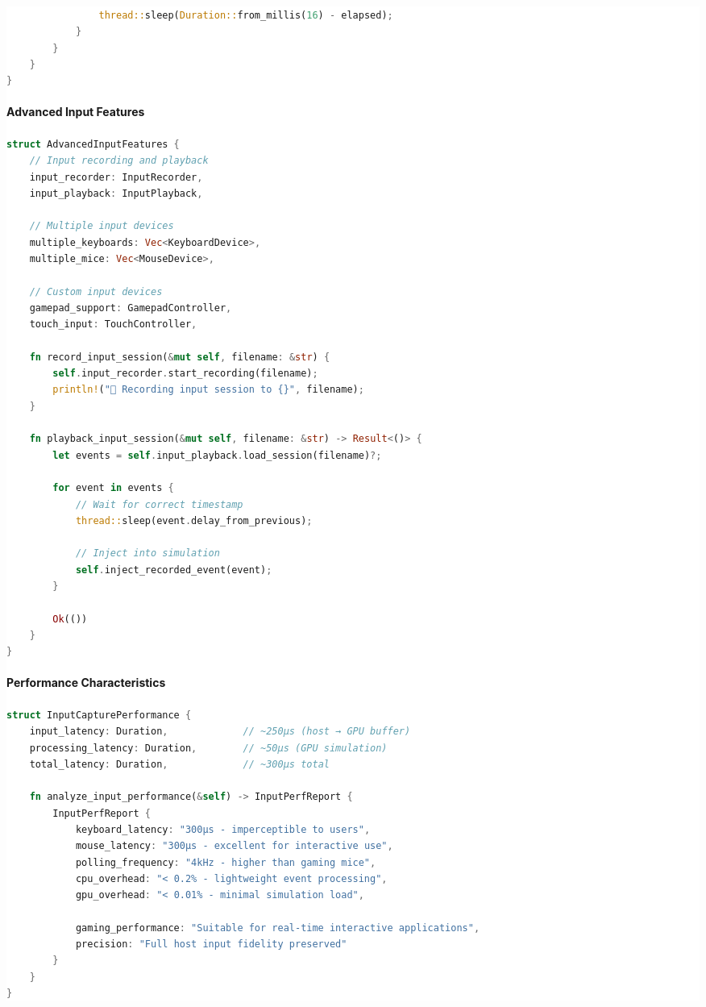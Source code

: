 ```rust
                thread::sleep(Duration::from_millis(16) - elapsed);
            }
        }
    }
}
```

#### Advanced Input Features

```rust
struct AdvancedInputFeatures {
    // Input recording and playback
    input_recorder: InputRecorder,
    input_playback: InputPlayback,

    // Multiple input devices
    multiple_keyboards: Vec<KeyboardDevice>,
    multiple_mice: Vec<MouseDevice>,

    // Custom input devices
    gamepad_support: GamepadController,
    touch_input: TouchController,

    fn record_input_session(&mut self, filename: &str) {
        self.input_recorder.start_recording(filename);
        println!("🔴 Recording input session to {}", filename);
    }

    fn playback_input_session(&mut self, filename: &str) -> Result<()> {
        let events = self.input_playback.load_session(filename)?;

        for event in events {
            // Wait for correct timestamp
            thread::sleep(event.delay_from_previous);

            // Inject into simulation
            self.inject_recorded_event(event);
        }

        Ok(())
    }
}
```

#### Performance Characteristics

```rust
struct InputCapturePerformance {
    input_latency: Duration,             // ~250μs (host → GPU buffer)
    processing_latency: Duration,        // ~50μs (GPU simulation)
    total_latency: Duration,             // ~300μs total

    fn analyze_input_performance(&self) -> InputPerfReport {
        InputPerfReport {
            keyboard_latency: "300μs - imperceptible to users",
            mouse_latency: "300μs - excellent for interactive use",
            polling_frequency: "4kHz - higher than gaming mice",
            cpu_overhead: "< 0.2% - lightweight event processing",
            gpu_overhead: "< 0.01% - minimal simulation load",

            gaming_performance: "Suitable for real-time interactive applications",
            precision: "Full host input fidelity preserved"
        }
    }
}
```